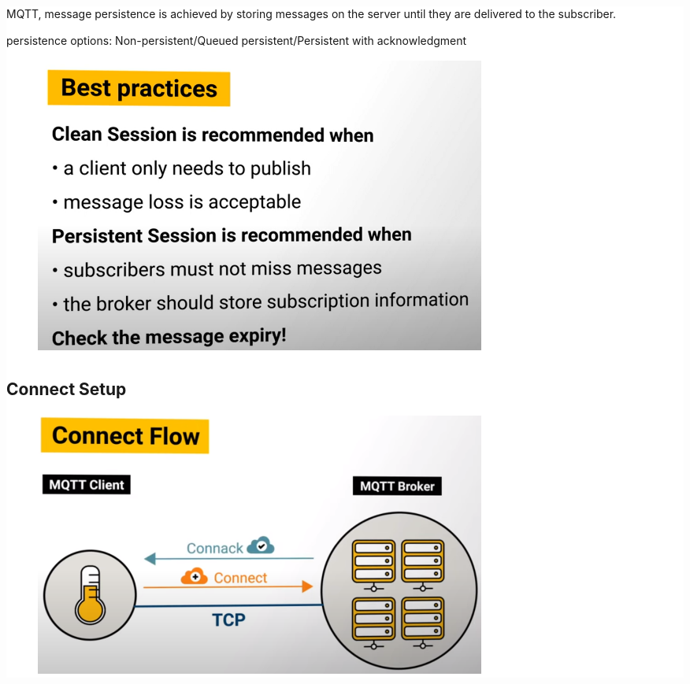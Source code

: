 MQTT, message persistence is achieved by storing messages on the server until they are delivered to the subscriber.

persistence options: Non-persistent/Queued persistent/Persistent with acknowledgment

<figure><img src="../.gitbook/assets/image (9).png" alt="" width="563"><figcaption></figcaption></figure>

## Connect Setup

<figure><img src="../.gitbook/assets/image (7).png" alt="" width="563"><figcaption></figcaption></figure>
